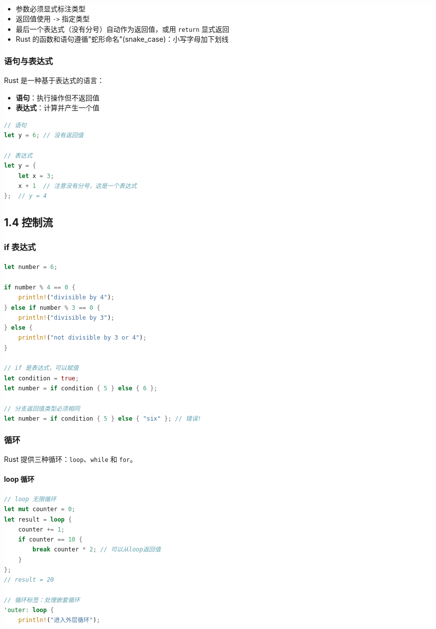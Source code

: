 - 参数必须显式标注类型
- 返回值使用 `->` 指定类型
- 最后一个表达式（没有分号）自动作为返回值，或用 `return` 显式返回
- Rust 的函数和语句遵循"蛇形命名"(snake_case)：小写字母加下划线

### 语句与表达式

Rust 是一种基于表达式的语言：

- **语句**：执行操作但不返回值
- **表达式**：计算并产生一个值

```rust
// 语句
let y = 6; // 没有返回值

// 表达式
let y = {
    let x = 3;
    x + 1  // 注意没有分号，这是一个表达式
};  // y = 4
```

## 1.4 控制流

### if 表达式

```rust
let number = 6;

if number % 4 == 0 {
    println!("divisible by 4");
} else if number % 3 == 0 {
    println!("divisible by 3");
} else {
    println!("not divisible by 3 or 4");
}

// if 是表达式，可以赋值
let condition = true;
let number = if condition { 5 } else { 6 };

// 分支返回值类型必须相同
let number = if condition { 5 } else { "six" }; // 错误!
```

### 循环

Rust 提供三种循环：`loop`、`while` 和 `for`。

#### loop 循环

```rust
// loop 无限循环
let mut counter = 0;
let result = loop {
    counter += 1;
    if counter == 10 {
        break counter * 2; // 可以从loop返回值
    }
};
// result = 20

// 循环标签：处理嵌套循环
'outer: loop {
    println!("进入外层循环");
```